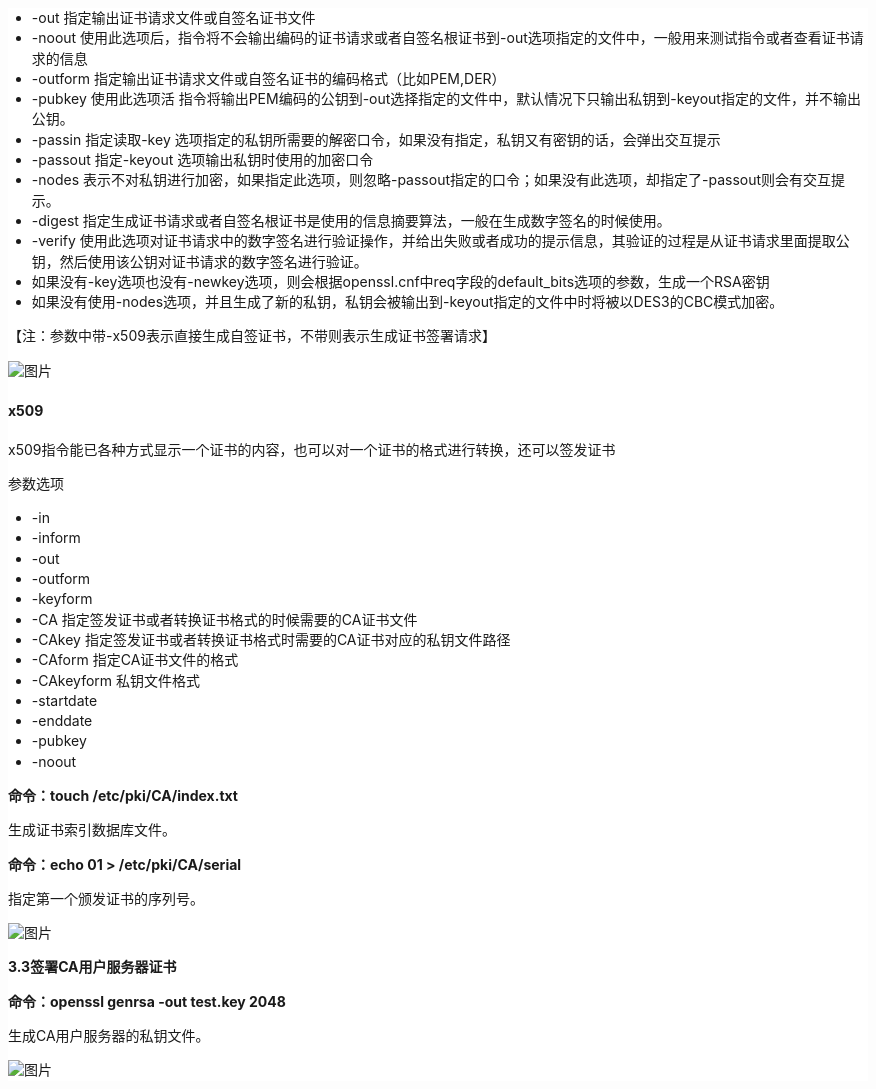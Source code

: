 - -out 指定输出证书请求文件或自签名证书文件
- -noout 使用此选项后，指令将不会输出编码的证书请求或者自签名根证书到-out选项指定的文件中，一般用来测试指令或者查看证书请求的信息
- -outform 指定输出证书请求文件或自签名证书的编码格式（比如PEM,DER）
- -pubkey 使用此选项活 指令将输出PEM编码的公钥到-out选择指定的文件中，默认情况下只输出私钥到-keyout指定的文件，并不输出公钥。
- -passin 指定读取-key 选项指定的私钥所需要的解密口令，如果没有指定，私钥又有密钥的话，会弹出交互提示
- -passout 指定-keyout 选项输出私钥时使用的加密口令
- -nodes 表示不对私钥进行加密，如果指定此选项，则忽略-passout指定的口令；如果没有此选项，却指定了-passout则会有交互提示。
- -digest 指定生成证书请求或者自签名根证书是使用的信息摘要算法，一般在生成数字签名的时候使用。
- -verify 使用此选项对证书请求中的数字签名进行验证操作，并给出失败或者成功的提示信息，其验证的过程是从证书请求里面提取公钥，然后使用该公钥对证书请求的数字签名进行验证。
- 如果没有-key选项也没有-newkey选项，则会根据openssl.cnf中req字段的default_bits选项的参数，生成一个RSA密钥
- 如果没有使用-nodes选项，并且生成了新的私钥，私钥会被输出到-keyout指定的文件中时将被以DES3的CBC模式加密。

【注：参数中带-x509表示直接生成自签证书，不带则表示生成证书签署请求】

![图片](http://122.9.159.116:5244/d/ecloud180/images/blogImage/640-16532729545694.png)

#### x509

x509指令能已各种方式显示一个证书的内容，也可以对一个证书的格式进行转换，还可以签发证书

参数选项

- -in
- -inform
- -out
- -outform
- -keyform
- -CA 指定签发证书或者转换证书格式的时候需要的CA证书文件
- -CAkey 指定签发证书或者转换证书格式时需要的CA证书对应的私钥文件路径
- -CAform 指定CA证书文件的格式
- -CAkeyform 私钥文件格式
- -startdate
- -enddate
- -pubkey
- -noout



**命令：touch /etc/pki/CA/index.txt**

生成证书索引数据库文件。

**命令：echo 01 > /etc/pki/CA/serial**

指定第一个颁发证书的序列号。

![图片](http://122.9.159.116:5244/d/ecloud180/images/blogImage/640-16532729545695.png)


**3.3签署CA用户服务器证书**

**命令：openssl genrsa -out test.key 2048**

生成CA用户服务器的私钥文件。

![图片](http://122.9.159.116:5244/d/ecloud180/images/blogImage/640-16532729545696.png)

